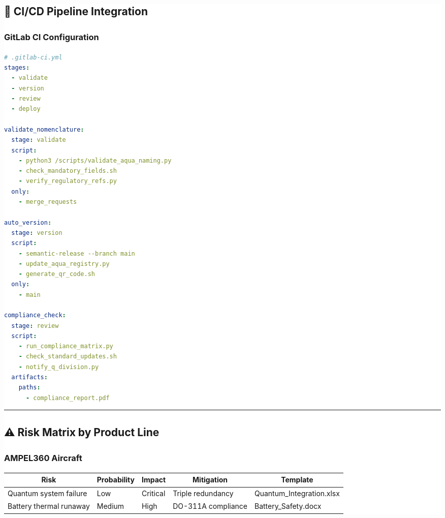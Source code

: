 
## 🔄 CI/CD Pipeline Integration

### GitLab CI Configuration
```yaml
# .gitlab-ci.yml
stages:
  - validate
  - version
  - review
  - deploy

validate_nomenclature:
  stage: validate
  script:
    - python3 /scripts/validate_aqua_naming.py
    - check_mandatory_fields.sh
    - verify_regulatory_refs.py
  only:
    - merge_requests

auto_version:
  stage: version
  script:
    - semantic-release --branch main
    - update_aqua_registry.py
    - generate_qr_code.sh
  only:
    - main

compliance_check:
  stage: review
  script:
    - run_compliance_matrix.py
    - check_standard_updates.sh
    - notify_q_division.py
  artifacts:
    paths:
      - compliance_report.pdf
```

---

## ⚠️ Risk Matrix by Product Line

### AMPEL360 Aircraft
| Risk | Probability | Impact | Mitigation | Template |
|------|-------------|--------|------------|----------|
| Quantum system failure | Low | Critical | Triple redundancy | Quantum_Integration.xlsx |
| Battery thermal runaway | Medium | High | DO-311A compliance | Battery_Safety.docx |
